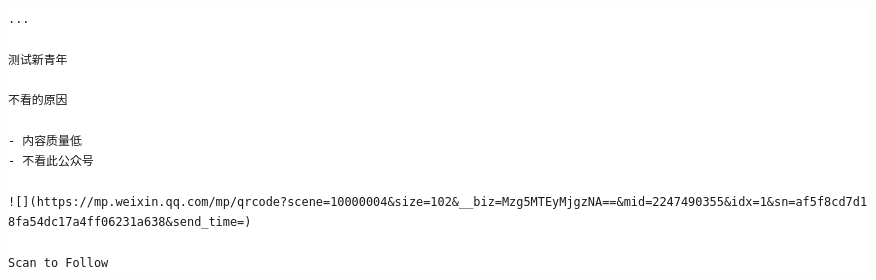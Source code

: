 ~~~END~~~
...

测试新青年

不看的原因

- 内容质量低
- 不看此公众号

![](https://mp.weixin.qq.com/mp/qrcode?scene=10000004&size=102&__biz=Mzg5MTEyMjgzNA==&mid=2247490355&idx=1&sn=af5f8cd7d18fa54dc17a4ff06231a638&send_time=)

Scan to Follow